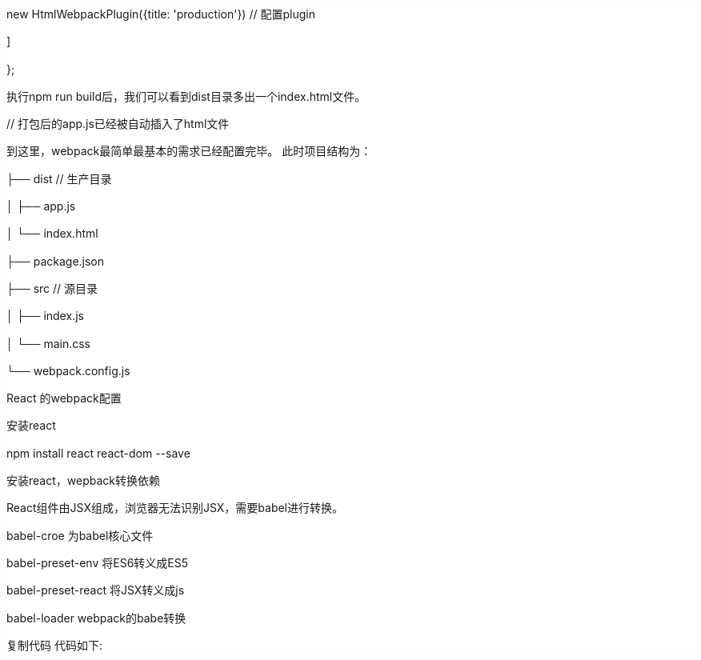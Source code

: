  new HtmlWebpackPlugin({title: 'production'}) // 配置plugin

 ]

};

执行npm run build后，我们可以看到dist目录多出一个index.html文件。

<!DOCTYPE html>

<html>

 <head>

  <meta charset="UTF-8">

  <title>name</title>

 </head>

 <body>

 // 打包后的app.js已经被自动插入了html文件

 <script type="text/javascript" src="app.js"></script></body>

</html>

到这里，webpack最简单最基本的需求已经配置完毕。 此时项目结构为：

├── dist            // 生产目录

│  ├── app.js

│  └── index.html

├── package.json

├── src            // 源目录

│  ├── index.js

│  └── main.css

└── webpack.config.js

React 的webpack配置

安装react

npm install react react-dom --save

安装react，wepback转换依赖

React组件由JSX组成，浏览器无法识别JSX，需要babel进行转换。

babel-croe 为babel核心文件

babel-preset-env 将ES6转义成ES5

babel-preset-react 将JSX转义成js

babel-loader webpack的babe转换

复制代码 代码如下:
